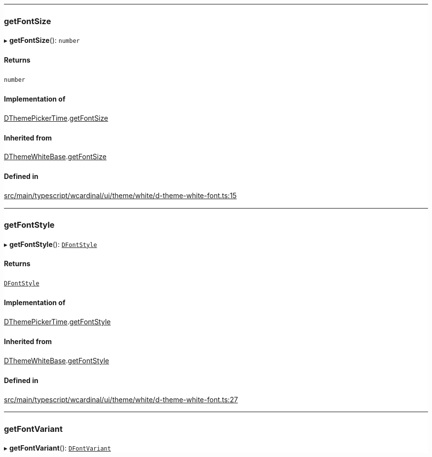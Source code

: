 ___

### getFontSize

▸ **getFontSize**(): `number`

#### Returns

`number`

#### Implementation of

[DThemePickerTime](../interfaces/DThemePickerTime.md).[getFontSize](../interfaces/DThemePickerTime.md#getfontsize)

#### Inherited from

[DThemeWhiteBase](DThemeWhiteBase.md).[getFontSize](DThemeWhiteBase.md#getfontsize)

#### Defined in

[src/main/typescript/wcardinal/ui/theme/white/d-theme-white-font.ts:15](https://github.com/winter-cardinal/winter-cardinal-ui/blob/v0.167.0/src/main/typescript/wcardinal/ui/theme/white/d-theme-white-font.ts#L15)

___

### getFontStyle

▸ **getFontStyle**(): [`DFontStyle`](../index.md#dfontstyle)

#### Returns

[`DFontStyle`](../index.md#dfontstyle)

#### Implementation of

[DThemePickerTime](../interfaces/DThemePickerTime.md).[getFontStyle](../interfaces/DThemePickerTime.md#getfontstyle)

#### Inherited from

[DThemeWhiteBase](DThemeWhiteBase.md).[getFontStyle](DThemeWhiteBase.md#getfontstyle)

#### Defined in

[src/main/typescript/wcardinal/ui/theme/white/d-theme-white-font.ts:27](https://github.com/winter-cardinal/winter-cardinal-ui/blob/v0.167.0/src/main/typescript/wcardinal/ui/theme/white/d-theme-white-font.ts#L27)

___

### getFontVariant

▸ **getFontVariant**(): [`DFontVariant`](../index.md#dfontvariant)
